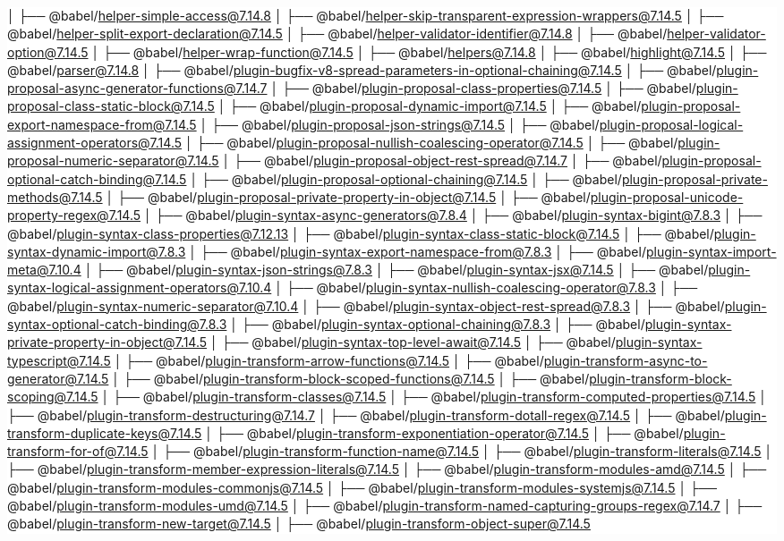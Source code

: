 │ ├── @babel/helper-simple-access@7.14.8
│ ├── @babel/helper-skip-transparent-expression-wrappers@7.14.5
│ ├── @babel/helper-split-export-declaration@7.14.5
│ ├── @babel/helper-validator-identifier@7.14.8
│ ├── @babel/helper-validator-option@7.14.5
│ ├── @babel/helper-wrap-function@7.14.5
│ ├── @babel/helpers@7.14.8
│ ├── @babel/highlight@7.14.5
│ ├── @babel/parser@7.14.8
│ ├── @babel/plugin-bugfix-v8-spread-parameters-in-optional-chaining@7.14.5
│ ├── @babel/plugin-proposal-async-generator-functions@7.14.7
│ ├── @babel/plugin-proposal-class-properties@7.14.5
│ ├── @babel/plugin-proposal-class-static-block@7.14.5
│ ├── @babel/plugin-proposal-dynamic-import@7.14.5
│ ├── @babel/plugin-proposal-export-namespace-from@7.14.5
│ ├── @babel/plugin-proposal-json-strings@7.14.5
│ ├── @babel/plugin-proposal-logical-assignment-operators@7.14.5
│ ├── @babel/plugin-proposal-nullish-coalescing-operator@7.14.5
│ ├── @babel/plugin-proposal-numeric-separator@7.14.5
│ ├── @babel/plugin-proposal-object-rest-spread@7.14.7
│ ├── @babel/plugin-proposal-optional-catch-binding@7.14.5
│ ├── @babel/plugin-proposal-optional-chaining@7.14.5
│ ├── @babel/plugin-proposal-private-methods@7.14.5
│ ├── @babel/plugin-proposal-private-property-in-object@7.14.5
│ ├── @babel/plugin-proposal-unicode-property-regex@7.14.5
│ ├── @babel/plugin-syntax-async-generators@7.8.4
│ ├── @babel/plugin-syntax-bigint@7.8.3
│ ├── @babel/plugin-syntax-class-properties@7.12.13
│ ├── @babel/plugin-syntax-class-static-block@7.14.5
│ ├── @babel/plugin-syntax-dynamic-import@7.8.3
│ ├── @babel/plugin-syntax-export-namespace-from@7.8.3
│ ├── @babel/plugin-syntax-import-meta@7.10.4
│ ├── @babel/plugin-syntax-json-strings@7.8.3
│ ├── @babel/plugin-syntax-jsx@7.14.5
│ ├── @babel/plugin-syntax-logical-assignment-operators@7.10.4
│ ├── @babel/plugin-syntax-nullish-coalescing-operator@7.8.3
│ ├── @babel/plugin-syntax-numeric-separator@7.10.4
│ ├── @babel/plugin-syntax-object-rest-spread@7.8.3
│ ├── @babel/plugin-syntax-optional-catch-binding@7.8.3
│ ├── @babel/plugin-syntax-optional-chaining@7.8.3
│ ├── @babel/plugin-syntax-private-property-in-object@7.14.5
│ ├── @babel/plugin-syntax-top-level-await@7.14.5
│ ├── @babel/plugin-syntax-typescript@7.14.5
│ ├── @babel/plugin-transform-arrow-functions@7.14.5
│ ├── @babel/plugin-transform-async-to-generator@7.14.5
│ ├── @babel/plugin-transform-block-scoped-functions@7.14.5
│ ├── @babel/plugin-transform-block-scoping@7.14.5
│ ├── @babel/plugin-transform-classes@7.14.5
│ ├── @babel/plugin-transform-computed-properties@7.14.5
│ ├── @babel/plugin-transform-destructuring@7.14.7
│ ├── @babel/plugin-transform-dotall-regex@7.14.5
│ ├── @babel/plugin-transform-duplicate-keys@7.14.5
│ ├── @babel/plugin-transform-exponentiation-operator@7.14.5
│ ├── @babel/plugin-transform-for-of@7.14.5
│ ├── @babel/plugin-transform-function-name@7.14.5
│ ├── @babel/plugin-transform-literals@7.14.5
│ ├── @babel/plugin-transform-member-expression-literals@7.14.5
│ ├── @babel/plugin-transform-modules-amd@7.14.5
│ ├── @babel/plugin-transform-modules-commonjs@7.14.5
│ ├── @babel/plugin-transform-modules-systemjs@7.14.5
│ ├── @babel/plugin-transform-modules-umd@7.14.5
│ ├── @babel/plugin-transform-named-capturing-groups-regex@7.14.7
│ ├── @babel/plugin-transform-new-target@7.14.5
│ ├── @babel/plugin-transform-object-super@7.14.5